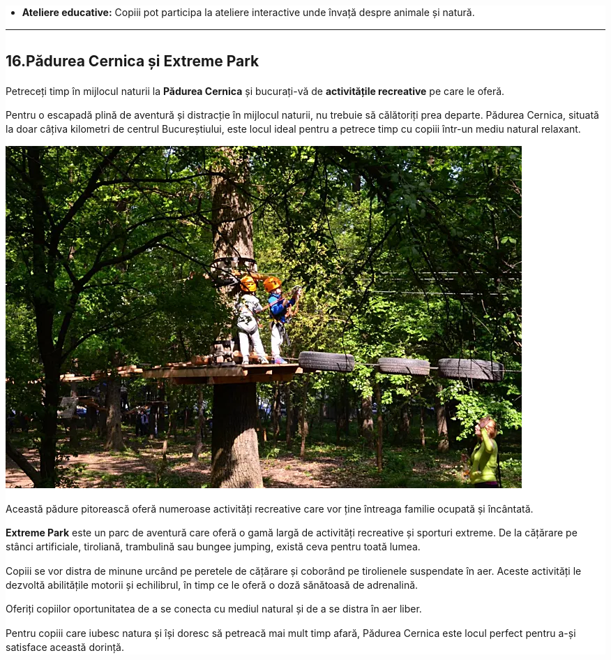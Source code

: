 * **Ateliere educative:** Copiii pot participa la ateliere interactive unde învață despre animale și natură.

---
## 16.Pădurea Cernica și Extreme Park

Petreceți timp în mijlocul naturii la **Pădurea Cernica** și bucurați-vă de **activitățile recreative** pe care le oferă.

Pentru o escapadă plină de aventură și distracție în mijlocul naturii, nu trebuie să călătoriți prea departe. Pădurea Cernica, situată la doar câțiva kilometri de centrul Bucureștiului, este locul ideal pentru a petrece timp cu copiii într-un mediu natural relaxant.

<img src="/assets/images/travel/copii/extreme-park.webp" width="740" height="490" loading="lazy" alt="{{ page.keyword }} extreme park cernica">

Această pădure pitorească oferă numeroase activități recreative care vor ține întreaga familie ocupată și încântată.

**Extreme Park** este un parc de aventură care oferă o gamă largă de activități recreative și sporturi extreme. De la cățărare pe stânci artificiale, tiroliană, trambulină sau bungee jumping, există ceva pentru toată lumea.

Copiii se vor distra de minune urcând pe peretele de cățărare și coborând pe tirolienele suspendate în aer. Aceste activități le dezvoltă abilitățile motorii și echilibrul, în timp ce le oferă o doză sănătoasă de adrenalină.

Oferiți copiilor oportunitatea de a se conecta cu mediul natural și de a se distra în aer liber.

Pentru copiii care iubesc natura și își doresc să petreacă mai mult timp afară, Pădurea Cernica este locul perfect pentru a-și satisface această dorință.

